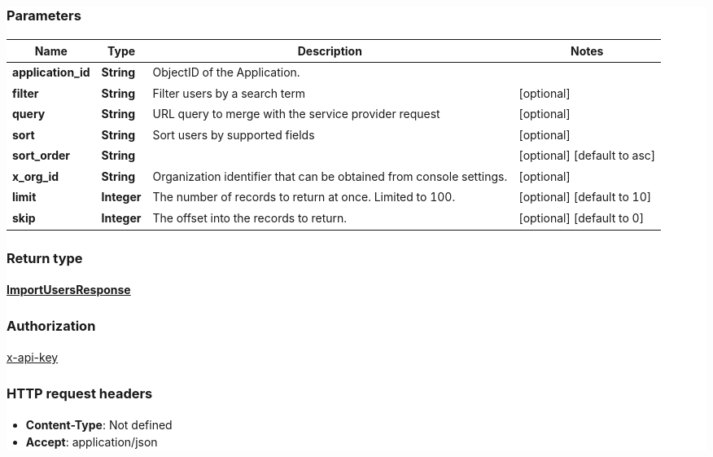 ### Parameters

Name | Type | Description  | Notes
------------- | ------------- | ------------- | -------------
 **application_id** | **String**| ObjectID of the Application. | 
 **filter** | **String**| Filter users by a search term | [optional] 
 **query** | **String**| URL query to merge with the service provider request | [optional] 
 **sort** | **String**| Sort users by supported fields | [optional] 
 **sort_order** | **String**|  | [optional] [default to asc]
 **x_org_id** | **String**| Organization identifier that can be obtained from console settings. | [optional] 
 **limit** | **Integer**| The number of records to return at once. Limited to 100. | [optional] [default to 10]
 **skip** | **Integer**| The offset into the records to return. | [optional] [default to 0]

### Return type

[**ImportUsersResponse**](ImportUsersResponse.md)

### Authorization

[x-api-key](../README.md#x-api-key)

### HTTP request headers

 - **Content-Type**: Not defined
 - **Accept**: application/json



